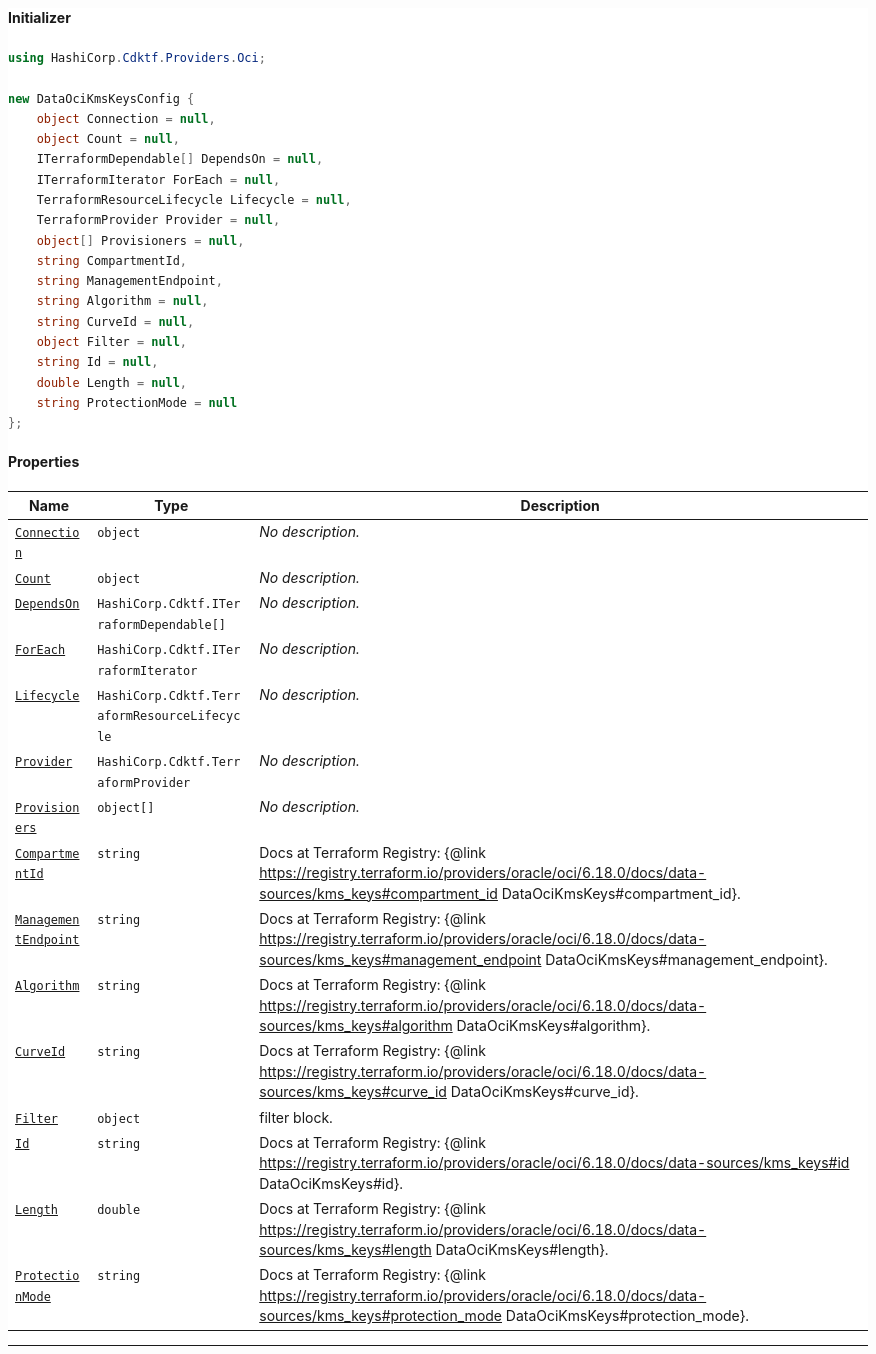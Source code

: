 #### Initializer <a name="Initializer" id="rhizo-co-terraform-provider-oci.dataOciKmsKeys.DataOciKmsKeysConfig.Initializer"></a>

```csharp
using HashiCorp.Cdktf.Providers.Oci;

new DataOciKmsKeysConfig {
    object Connection = null,
    object Count = null,
    ITerraformDependable[] DependsOn = null,
    ITerraformIterator ForEach = null,
    TerraformResourceLifecycle Lifecycle = null,
    TerraformProvider Provider = null,
    object[] Provisioners = null,
    string CompartmentId,
    string ManagementEndpoint,
    string Algorithm = null,
    string CurveId = null,
    object Filter = null,
    string Id = null,
    double Length = null,
    string ProtectionMode = null
};
```

#### Properties <a name="Properties" id="Properties"></a>

| **Name** | **Type** | **Description** |
| --- | --- | --- |
| <code><a href="#rhizo-co-terraform-provider-oci.dataOciKmsKeys.DataOciKmsKeysConfig.property.connection">Connection</a></code> | <code>object</code> | *No description.* |
| <code><a href="#rhizo-co-terraform-provider-oci.dataOciKmsKeys.DataOciKmsKeysConfig.property.count">Count</a></code> | <code>object</code> | *No description.* |
| <code><a href="#rhizo-co-terraform-provider-oci.dataOciKmsKeys.DataOciKmsKeysConfig.property.dependsOn">DependsOn</a></code> | <code>HashiCorp.Cdktf.ITerraformDependable[]</code> | *No description.* |
| <code><a href="#rhizo-co-terraform-provider-oci.dataOciKmsKeys.DataOciKmsKeysConfig.property.forEach">ForEach</a></code> | <code>HashiCorp.Cdktf.ITerraformIterator</code> | *No description.* |
| <code><a href="#rhizo-co-terraform-provider-oci.dataOciKmsKeys.DataOciKmsKeysConfig.property.lifecycle">Lifecycle</a></code> | <code>HashiCorp.Cdktf.TerraformResourceLifecycle</code> | *No description.* |
| <code><a href="#rhizo-co-terraform-provider-oci.dataOciKmsKeys.DataOciKmsKeysConfig.property.provider">Provider</a></code> | <code>HashiCorp.Cdktf.TerraformProvider</code> | *No description.* |
| <code><a href="#rhizo-co-terraform-provider-oci.dataOciKmsKeys.DataOciKmsKeysConfig.property.provisioners">Provisioners</a></code> | <code>object[]</code> | *No description.* |
| <code><a href="#rhizo-co-terraform-provider-oci.dataOciKmsKeys.DataOciKmsKeysConfig.property.compartmentId">CompartmentId</a></code> | <code>string</code> | Docs at Terraform Registry: {@link https://registry.terraform.io/providers/oracle/oci/6.18.0/docs/data-sources/kms_keys#compartment_id DataOciKmsKeys#compartment_id}. |
| <code><a href="#rhizo-co-terraform-provider-oci.dataOciKmsKeys.DataOciKmsKeysConfig.property.managementEndpoint">ManagementEndpoint</a></code> | <code>string</code> | Docs at Terraform Registry: {@link https://registry.terraform.io/providers/oracle/oci/6.18.0/docs/data-sources/kms_keys#management_endpoint DataOciKmsKeys#management_endpoint}. |
| <code><a href="#rhizo-co-terraform-provider-oci.dataOciKmsKeys.DataOciKmsKeysConfig.property.algorithm">Algorithm</a></code> | <code>string</code> | Docs at Terraform Registry: {@link https://registry.terraform.io/providers/oracle/oci/6.18.0/docs/data-sources/kms_keys#algorithm DataOciKmsKeys#algorithm}. |
| <code><a href="#rhizo-co-terraform-provider-oci.dataOciKmsKeys.DataOciKmsKeysConfig.property.curveId">CurveId</a></code> | <code>string</code> | Docs at Terraform Registry: {@link https://registry.terraform.io/providers/oracle/oci/6.18.0/docs/data-sources/kms_keys#curve_id DataOciKmsKeys#curve_id}. |
| <code><a href="#rhizo-co-terraform-provider-oci.dataOciKmsKeys.DataOciKmsKeysConfig.property.filter">Filter</a></code> | <code>object</code> | filter block. |
| <code><a href="#rhizo-co-terraform-provider-oci.dataOciKmsKeys.DataOciKmsKeysConfig.property.id">Id</a></code> | <code>string</code> | Docs at Terraform Registry: {@link https://registry.terraform.io/providers/oracle/oci/6.18.0/docs/data-sources/kms_keys#id DataOciKmsKeys#id}. |
| <code><a href="#rhizo-co-terraform-provider-oci.dataOciKmsKeys.DataOciKmsKeysConfig.property.length">Length</a></code> | <code>double</code> | Docs at Terraform Registry: {@link https://registry.terraform.io/providers/oracle/oci/6.18.0/docs/data-sources/kms_keys#length DataOciKmsKeys#length}. |
| <code><a href="#rhizo-co-terraform-provider-oci.dataOciKmsKeys.DataOciKmsKeysConfig.property.protectionMode">ProtectionMode</a></code> | <code>string</code> | Docs at Terraform Registry: {@link https://registry.terraform.io/providers/oracle/oci/6.18.0/docs/data-sources/kms_keys#protection_mode DataOciKmsKeys#protection_mode}. |

---